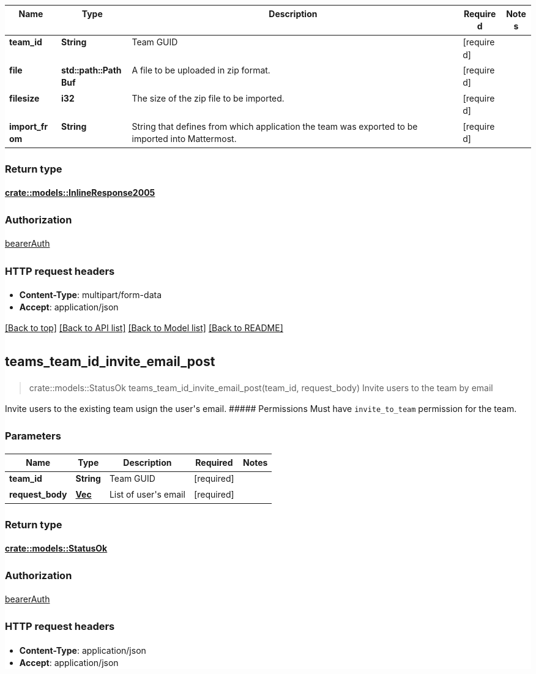 
Name | Type | Description  | Required | Notes
------------- | ------------- | ------------- | ------------- | -------------
**team_id** | **String** | Team GUID | [required] |
**file** | **std::path::PathBuf** | A file to be uploaded in zip format. | [required] |
**filesize** | **i32** | The size of the zip file to be imported. | [required] |
**import_from** | **String** | String that defines from which application the team was exported to be imported into Mattermost. | [required] |

### Return type

[**crate::models::InlineResponse2005**](inline_response_200_5.md)

### Authorization

[bearerAuth](../README.md#bearerAuth)

### HTTP request headers

- **Content-Type**: multipart/form-data
- **Accept**: application/json

[[Back to top]](#) [[Back to API list]](../README.md#documentation-for-api-endpoints) [[Back to Model list]](../README.md#documentation-for-models) [[Back to README]](../README.md)


## teams_team_id_invite_email_post

> crate::models::StatusOk teams_team_id_invite_email_post(team_id, request_body)
Invite users to the team by email

Invite users to the existing team usign the user's email. ##### Permissions Must have `invite_to_team` permission for the team. 

### Parameters


Name | Type | Description  | Required | Notes
------------- | ------------- | ------------- | ------------- | -------------
**team_id** | **String** | Team GUID | [required] |
**request_body** | [**Vec<String>**](String.md) | List of user's email | [required] |

### Return type

[**crate::models::StatusOk**](StatusOK.md)

### Authorization

[bearerAuth](../README.md#bearerAuth)

### HTTP request headers

- **Content-Type**: application/json
- **Accept**: application/json
